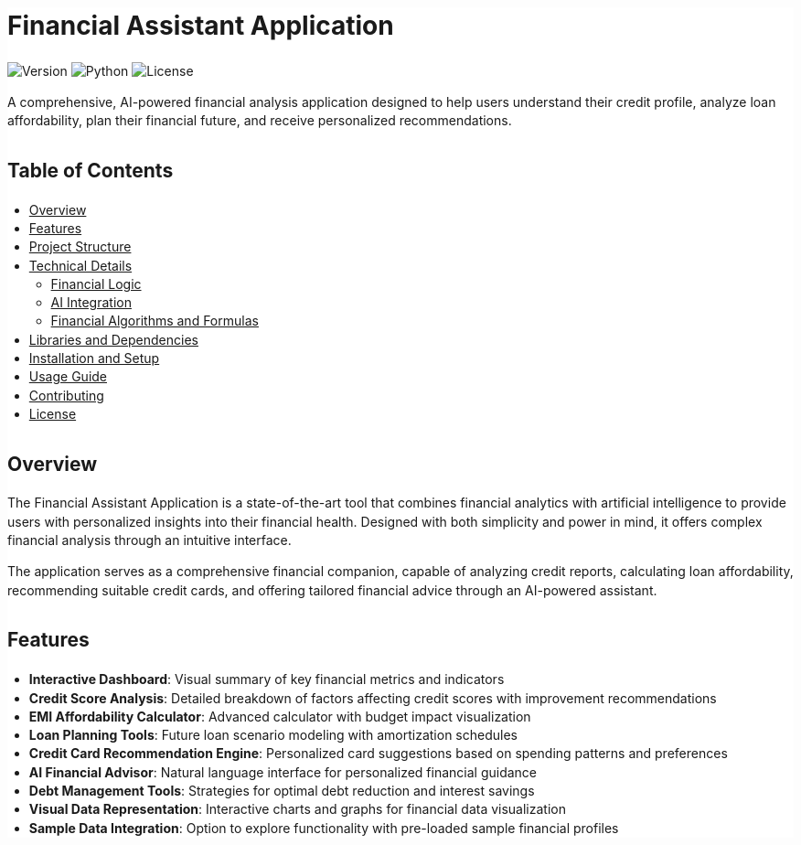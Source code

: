 # Financial Assistant Application

![Version](https://img.shields.io/badge/version-1.0.0-blue)
![Python](https://img.shields.io/badge/python-3.8%2B-green)
![License](https://img.shields.io/badge/license-MIT-orange)

A comprehensive, AI-powered financial analysis application designed to help users understand their credit profile, analyze loan affordability, plan their financial future, and receive personalized recommendations.

## Table of Contents

- [Overview](#overview)
- [Features](#features)
- [Project Structure](#project-structure)
- [Technical Details](#technical-details)
  - [Financial Logic](#financial-logic)
  - [AI Integration](#ai-integration)
  - [Financial Algorithms and Formulas](#financial-algorithms-and-formulas)
- [Libraries and Dependencies](#libraries-and-dependencies)
- [Installation and Setup](#installation-and-setup)
- [Usage Guide](#usage-guide)
- [Contributing](#contributing)
- [License](#license)

## Overview

The Financial Assistant Application is a state-of-the-art tool that combines financial analytics with artificial intelligence to provide users with personalized insights into their financial health. Designed with both simplicity and power in mind, it offers complex financial analysis through an intuitive interface.

The application serves as a comprehensive financial companion, capable of analyzing credit reports, calculating loan affordability, recommending suitable credit cards, and offering tailored financial advice through an AI-powered assistant.

## Features

- **Interactive Dashboard**: Visual summary of key financial metrics and indicators
- **Credit Score Analysis**: Detailed breakdown of factors affecting credit scores with improvement recommendations
- **EMI Affordability Calculator**: Advanced calculator with budget impact visualization
- **Loan Planning Tools**: Future loan scenario modeling with amortization schedules
- **Credit Card Recommendation Engine**: Personalized card suggestions based on spending patterns and preferences
- **AI Financial Advisor**: Natural language interface for personalized financial guidance
- **Debt Management Tools**: Strategies for optimal debt reduction and interest savings
- **Visual Data Representation**: Interactive charts and graphs for financial data visualization
- **Sample Data Integration**: Option to explore functionality with pre-loaded sample financial profiles
